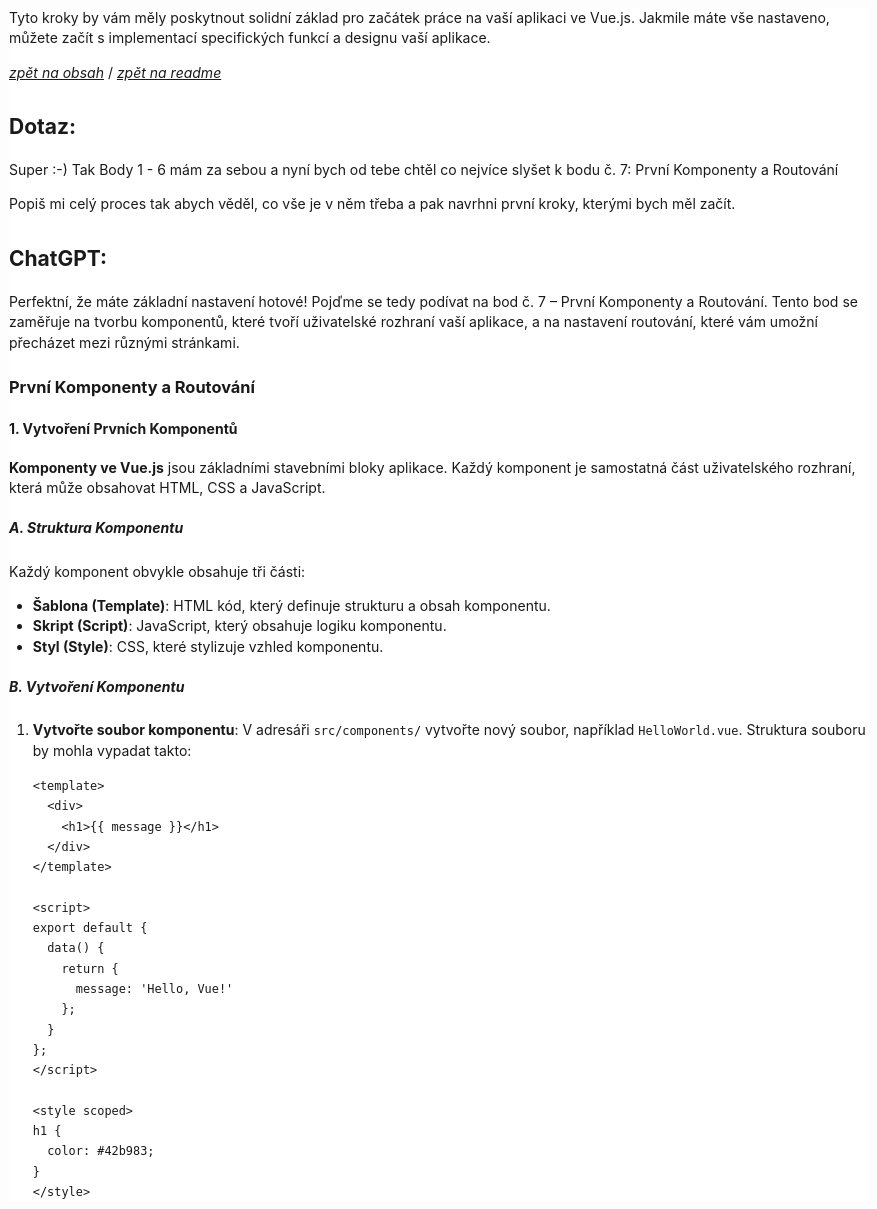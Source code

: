 Tyto kroky by vám měly poskytnout solidní základ pro začátek práce na vaší aplikaci ve Vue.js. Jakmile máte vše nastaveno, můžete začít s implementací specifických funkcí a designu vaší aplikace.

[*zpět na obsah*](#obsah) / [*zpět na readme*](https://github.com/Sudip2708/learning-VUE-with-the-help-of-AI#28-7-2024)  
## Dotaz:

Super :-) Tak Body 1 - 6 mám za sebou a nyní bych od tebe chtěl co nejvíce slyšet k bodu č. 7:
První Komponenty a Routování

Popiš mi celý proces tak abych věděl, co vše je v něm třeba a pak navrhni první kroky, kterými bych měl začít.


## ChatGPT:

Perfektní, že máte základní nastavení hotové! Pojďme se tedy podívat na bod č. 7 – První Komponenty a Routování. Tento bod se zaměřuje na tvorbu komponentů, které tvoří uživatelské rozhraní vaší aplikace, a na nastavení routování, které vám umožní přecházet mezi různými stránkami.

### **První Komponenty a Routování**

#### **1. Vytvoření Prvních Komponentů**

**Komponenty ve Vue.js** jsou základními stavebními bloky aplikace. Každý komponent je samostatná část uživatelského rozhraní, která může obsahovat HTML, CSS a JavaScript.

##### **A. Struktura Komponentu**

Každý komponent obvykle obsahuje tři části:
- **Šablona (Template)**: HTML kód, který definuje strukturu a obsah komponentu.
- **Skript (Script)**: JavaScript, který obsahuje logiku komponentu.
- **Styl (Style)**: CSS, které stylizuje vzhled komponentu.

##### **B. Vytvoření Komponentu**

1. **Vytvořte soubor komponentu**: V adresáři `src/components/` vytvořte nový soubor, například `HelloWorld.vue`. Struktura souboru by mohla vypadat takto:
   ```vue
   <template>
     <div>
       <h1>{{ message }}</h1>
     </div>
   </template>

   <script>
   export default {
     data() {
       return {
         message: 'Hello, Vue!'
       };
     }
   };
   </script>

   <style scoped>
   h1 {
     color: #42b983;
   }
   </style>
   ```
